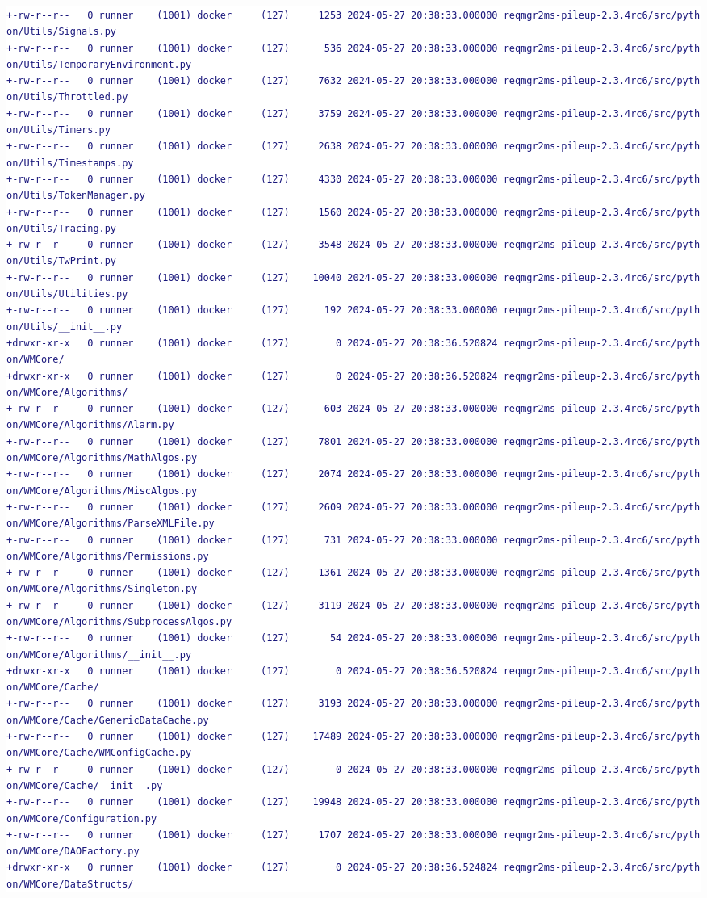 ```diff
+-rw-r--r--   0 runner    (1001) docker     (127)     1253 2024-05-27 20:38:33.000000 reqmgr2ms-pileup-2.3.4rc6/src/python/Utils/Signals.py
+-rw-r--r--   0 runner    (1001) docker     (127)      536 2024-05-27 20:38:33.000000 reqmgr2ms-pileup-2.3.4rc6/src/python/Utils/TemporaryEnvironment.py
+-rw-r--r--   0 runner    (1001) docker     (127)     7632 2024-05-27 20:38:33.000000 reqmgr2ms-pileup-2.3.4rc6/src/python/Utils/Throttled.py
+-rw-r--r--   0 runner    (1001) docker     (127)     3759 2024-05-27 20:38:33.000000 reqmgr2ms-pileup-2.3.4rc6/src/python/Utils/Timers.py
+-rw-r--r--   0 runner    (1001) docker     (127)     2638 2024-05-27 20:38:33.000000 reqmgr2ms-pileup-2.3.4rc6/src/python/Utils/Timestamps.py
+-rw-r--r--   0 runner    (1001) docker     (127)     4330 2024-05-27 20:38:33.000000 reqmgr2ms-pileup-2.3.4rc6/src/python/Utils/TokenManager.py
+-rw-r--r--   0 runner    (1001) docker     (127)     1560 2024-05-27 20:38:33.000000 reqmgr2ms-pileup-2.3.4rc6/src/python/Utils/Tracing.py
+-rw-r--r--   0 runner    (1001) docker     (127)     3548 2024-05-27 20:38:33.000000 reqmgr2ms-pileup-2.3.4rc6/src/python/Utils/TwPrint.py
+-rw-r--r--   0 runner    (1001) docker     (127)    10040 2024-05-27 20:38:33.000000 reqmgr2ms-pileup-2.3.4rc6/src/python/Utils/Utilities.py
+-rw-r--r--   0 runner    (1001) docker     (127)      192 2024-05-27 20:38:33.000000 reqmgr2ms-pileup-2.3.4rc6/src/python/Utils/__init__.py
+drwxr-xr-x   0 runner    (1001) docker     (127)        0 2024-05-27 20:38:36.520824 reqmgr2ms-pileup-2.3.4rc6/src/python/WMCore/
+drwxr-xr-x   0 runner    (1001) docker     (127)        0 2024-05-27 20:38:36.520824 reqmgr2ms-pileup-2.3.4rc6/src/python/WMCore/Algorithms/
+-rw-r--r--   0 runner    (1001) docker     (127)      603 2024-05-27 20:38:33.000000 reqmgr2ms-pileup-2.3.4rc6/src/python/WMCore/Algorithms/Alarm.py
+-rw-r--r--   0 runner    (1001) docker     (127)     7801 2024-05-27 20:38:33.000000 reqmgr2ms-pileup-2.3.4rc6/src/python/WMCore/Algorithms/MathAlgos.py
+-rw-r--r--   0 runner    (1001) docker     (127)     2074 2024-05-27 20:38:33.000000 reqmgr2ms-pileup-2.3.4rc6/src/python/WMCore/Algorithms/MiscAlgos.py
+-rw-r--r--   0 runner    (1001) docker     (127)     2609 2024-05-27 20:38:33.000000 reqmgr2ms-pileup-2.3.4rc6/src/python/WMCore/Algorithms/ParseXMLFile.py
+-rw-r--r--   0 runner    (1001) docker     (127)      731 2024-05-27 20:38:33.000000 reqmgr2ms-pileup-2.3.4rc6/src/python/WMCore/Algorithms/Permissions.py
+-rw-r--r--   0 runner    (1001) docker     (127)     1361 2024-05-27 20:38:33.000000 reqmgr2ms-pileup-2.3.4rc6/src/python/WMCore/Algorithms/Singleton.py
+-rw-r--r--   0 runner    (1001) docker     (127)     3119 2024-05-27 20:38:33.000000 reqmgr2ms-pileup-2.3.4rc6/src/python/WMCore/Algorithms/SubprocessAlgos.py
+-rw-r--r--   0 runner    (1001) docker     (127)       54 2024-05-27 20:38:33.000000 reqmgr2ms-pileup-2.3.4rc6/src/python/WMCore/Algorithms/__init__.py
+drwxr-xr-x   0 runner    (1001) docker     (127)        0 2024-05-27 20:38:36.520824 reqmgr2ms-pileup-2.3.4rc6/src/python/WMCore/Cache/
+-rw-r--r--   0 runner    (1001) docker     (127)     3193 2024-05-27 20:38:33.000000 reqmgr2ms-pileup-2.3.4rc6/src/python/WMCore/Cache/GenericDataCache.py
+-rw-r--r--   0 runner    (1001) docker     (127)    17489 2024-05-27 20:38:33.000000 reqmgr2ms-pileup-2.3.4rc6/src/python/WMCore/Cache/WMConfigCache.py
+-rw-r--r--   0 runner    (1001) docker     (127)        0 2024-05-27 20:38:33.000000 reqmgr2ms-pileup-2.3.4rc6/src/python/WMCore/Cache/__init__.py
+-rw-r--r--   0 runner    (1001) docker     (127)    19948 2024-05-27 20:38:33.000000 reqmgr2ms-pileup-2.3.4rc6/src/python/WMCore/Configuration.py
+-rw-r--r--   0 runner    (1001) docker     (127)     1707 2024-05-27 20:38:33.000000 reqmgr2ms-pileup-2.3.4rc6/src/python/WMCore/DAOFactory.py
+drwxr-xr-x   0 runner    (1001) docker     (127)        0 2024-05-27 20:38:36.524824 reqmgr2ms-pileup-2.3.4rc6/src/python/WMCore/DataStructs/
